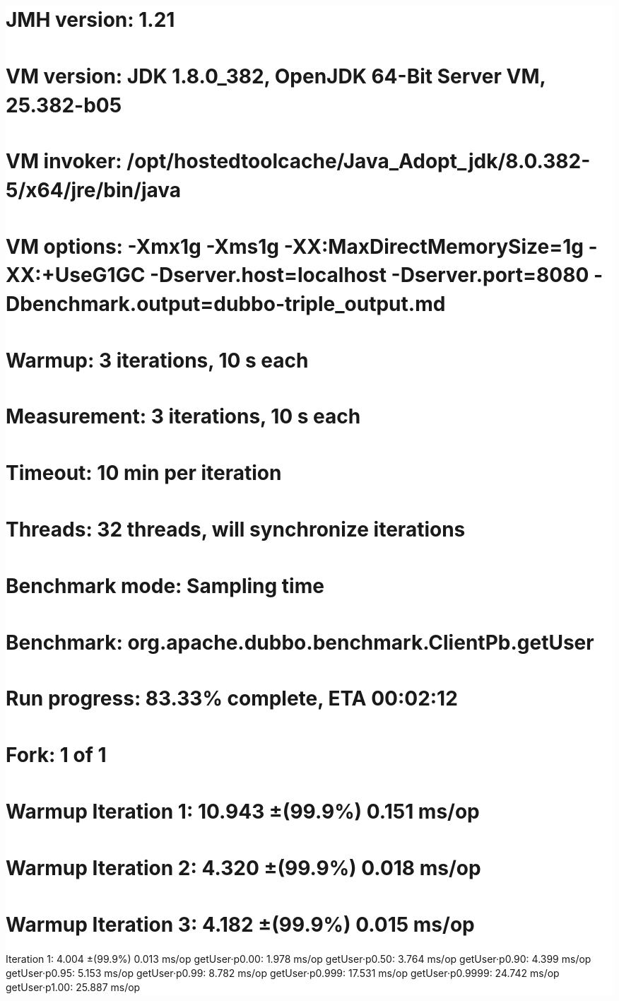 
# JMH version: 1.21
# VM version: JDK 1.8.0_382, OpenJDK 64-Bit Server VM, 25.382-b05
# VM invoker: /opt/hostedtoolcache/Java_Adopt_jdk/8.0.382-5/x64/jre/bin/java
# VM options: -Xmx1g -Xms1g -XX:MaxDirectMemorySize=1g -XX:+UseG1GC -Dserver.host=localhost -Dserver.port=8080 -Dbenchmark.output=dubbo-triple_output.md
# Warmup: 3 iterations, 10 s each
# Measurement: 3 iterations, 10 s each
# Timeout: 10 min per iteration
# Threads: 32 threads, will synchronize iterations
# Benchmark mode: Sampling time
# Benchmark: org.apache.dubbo.benchmark.ClientPb.getUser

# Run progress: 83.33% complete, ETA 00:02:12
# Fork: 1 of 1
# Warmup Iteration   1: 10.943 ±(99.9%) 0.151 ms/op
# Warmup Iteration   2: 4.320 ±(99.9%) 0.018 ms/op
# Warmup Iteration   3: 4.182 ±(99.9%) 0.015 ms/op
Iteration   1: 4.004 ±(99.9%) 0.013 ms/op
                 getUser·p0.00:   1.978 ms/op
                 getUser·p0.50:   3.764 ms/op
                 getUser·p0.90:   4.399 ms/op
                 getUser·p0.95:   5.153 ms/op
                 getUser·p0.99:   8.782 ms/op
                 getUser·p0.999:  17.531 ms/op
                 getUser·p0.9999: 24.742 ms/op
                 getUser·p1.00:   25.887 ms/op
